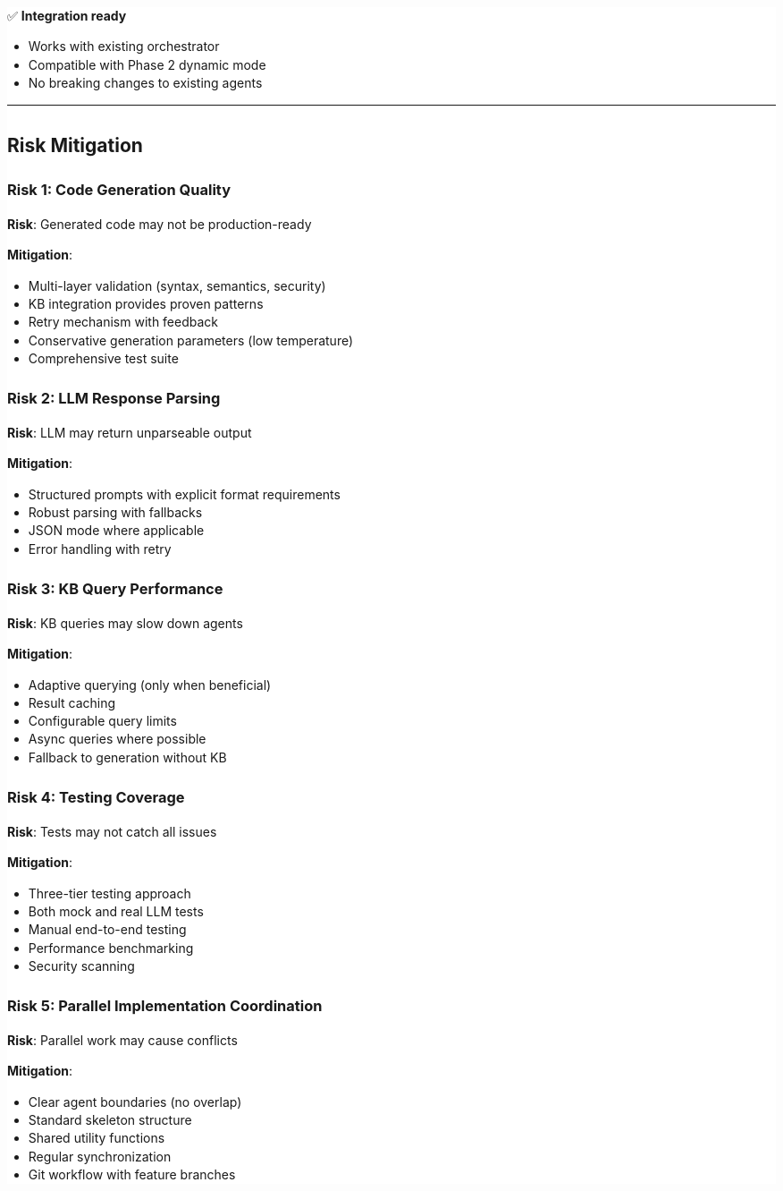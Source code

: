 ✅ **Integration ready**
- Works with existing orchestrator
- Compatible with Phase 2 dynamic mode
- No breaking changes to existing agents

---

## Risk Mitigation

### Risk 1: Code Generation Quality
**Risk**: Generated code may not be production-ready

**Mitigation**:
- Multi-layer validation (syntax, semantics, security)
- KB integration provides proven patterns
- Retry mechanism with feedback
- Conservative generation parameters (low temperature)
- Comprehensive test suite

### Risk 2: LLM Response Parsing
**Risk**: LLM may return unparseable output

**Mitigation**:
- Structured prompts with explicit format requirements
- Robust parsing with fallbacks
- JSON mode where applicable
- Error handling with retry

### Risk 3: KB Query Performance
**Risk**: KB queries may slow down agents

**Mitigation**:
- Adaptive querying (only when beneficial)
- Result caching
- Configurable query limits
- Async queries where possible
- Fallback to generation without KB

### Risk 4: Testing Coverage
**Risk**: Tests may not catch all issues

**Mitigation**:
- Three-tier testing approach
- Both mock and real LLM tests
- Manual end-to-end testing
- Performance benchmarking
- Security scanning

### Risk 5: Parallel Implementation Coordination
**Risk**: Parallel work may cause conflicts

**Mitigation**:
- Clear agent boundaries (no overlap)
- Standard skeleton structure
- Shared utility functions
- Regular synchronization
- Git workflow with feature branches
